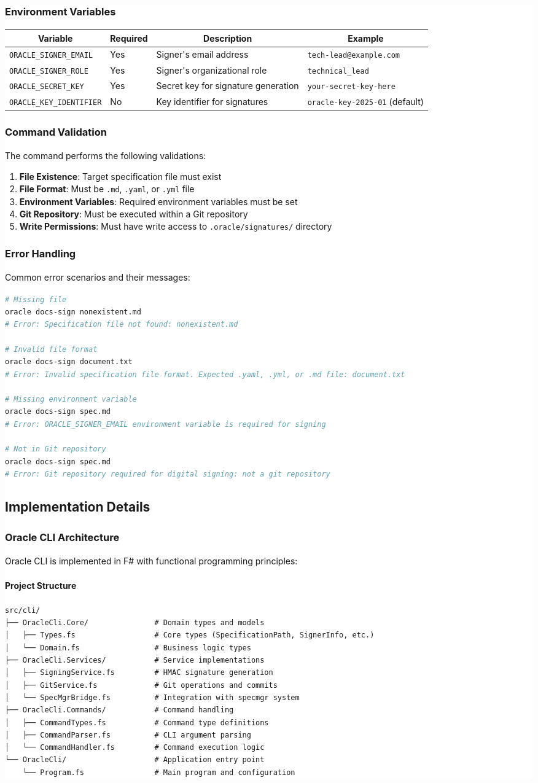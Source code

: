 ### Environment Variables

| Variable | Required | Description | Example |
|----------|----------|------------|---------|
| `ORACLE_SIGNER_EMAIL` | Yes | Signer's email address | `tech-lead@example.com` |
| `ORACLE_SIGNER_ROLE` | Yes | Signer's organizational role | `technical_lead` |
| `ORACLE_SECRET_KEY` | Yes | Secret key for signature generation | `your-secret-key-here` |
| `ORACLE_KEY_IDENTIFIER` | No | Key identifier for signatures | `oracle-key-2025-01` (default) |

### Command Validation

The command performs the following validations:
1. **File Existence**: Target specification file must exist
2. **File Format**: Must be `.md`, `.yaml`, or `.yml` file
3. **Environment Variables**: Required environment variables must be set
4. **Git Repository**: Must be executed within a Git repository
5. **Write Permissions**: Must have write access to `.oracle/signatures/` directory

### Error Handling

Common error scenarios and their messages:

```bash
# Missing file
oracle docs-sign nonexistent.md
# Error: Specification file not found: nonexistent.md

# Invalid file format
oracle docs-sign document.txt
# Error: Invalid specification file format. Expected .yaml, .yml, or .md file: document.txt

# Missing environment variable
oracle docs-sign spec.md
# Error: ORACLE_SIGNER_EMAIL environment variable is required for signing

# Not in Git repository
oracle docs-sign spec.md
# Error: Git repository required for digital signing: not a git repository
```

## Implementation Details

### Oracle CLI Architecture

Oracle CLI is implemented in F# with functional programming principles:

#### Project Structure
```
src/cli/
├── OracleCli.Core/               # Domain types and models
│   ├── Types.fs                  # Core types (SpecificationPath, SignerInfo, etc.)
│   └── Domain.fs                 # Business logic types
├── OracleCli.Services/           # Service implementations
│   ├── SigningService.fs         # HMAC signature generation
│   ├── GitService.fs             # Git operations and commits
│   └── SpecMgrBridge.fs          # Integration with specmgr system
├── OracleCli.Commands/           # Command handling
│   ├── CommandTypes.fs           # Command type definitions
│   ├── CommandParser.fs          # CLI argument parsing
│   └── CommandHandler.fs         # Command execution logic
└── OracleCli/                    # Application entry point
    └── Program.fs                # Main program and configuration
```